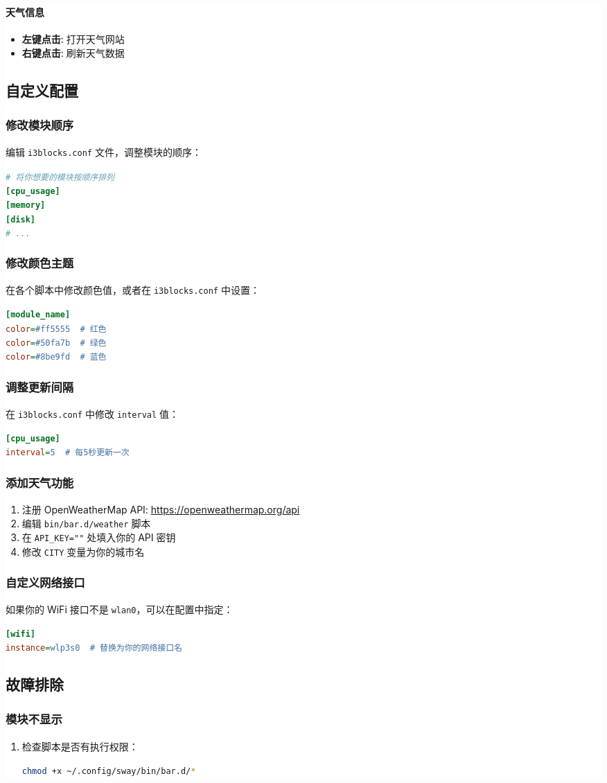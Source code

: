 #### 天气信息
- **左键点击**: 打开天气网站
- **右键点击**: 刷新天气数据

## 自定义配置

### 修改模块顺序
编辑 `i3blocks.conf` 文件，调整模块的顺序：
```ini
# 将你想要的模块按顺序排列
[cpu_usage]
[memory]
[disk]
# ...
```

### 修改颜色主题
在各个脚本中修改颜色值，或者在 `i3blocks.conf` 中设置：
```ini
[module_name]
color=#ff5555  # 红色
color=#50fa7b  # 绿色
color=#8be9fd  # 蓝色
```

### 调整更新间隔
在 `i3blocks.conf` 中修改 `interval` 值：
```ini
[cpu_usage]
interval=5  # 每5秒更新一次
```

### 添加天气功能
1. 注册 OpenWeatherMap API: https://openweathermap.org/api
2. 编辑 `bin/bar.d/weather` 脚本
3. 在 `API_KEY=""` 处填入你的 API 密钥
4. 修改 `CITY` 变量为你的城市名

### 自定义网络接口
如果你的 WiFi 接口不是 `wlan0`，可以在配置中指定：
```ini
[wifi]
instance=wlp3s0  # 替换为你的网络接口名
```

## 故障排除

### 模块不显示
1. 检查脚本是否有执行权限：
   ```bash
   chmod +x ~/.config/sway/bin/bar.d/*
   ```
